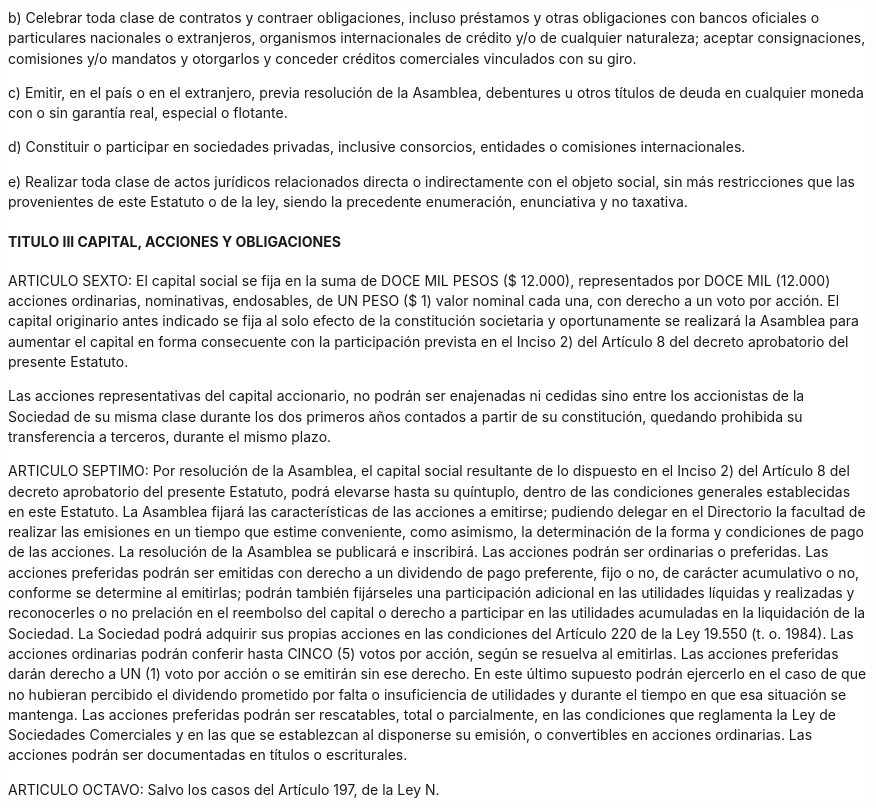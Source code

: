 b)  Celebrar  toda  clase  de  contratos  y contraer obligaciones, incluso  préstamos  y  otras  obligaciones con bancos  oficiales  o particulares nacionales o extranjeros,  organismos  internacionales de  crédito  y/o  de  cualquier naturaleza; aceptar consignaciones, comisiones  y/o  mandatos    y    otorgarlos  y  conceder  créditos comerciales vinculados con su giro.

c) Emitir, en el país o en el extranjero,  previa resolución de la Asamblea, debentures u otros títulos de deuda  en  cualquier moneda con o sin garantía real, especial o flotante.

d)  Constituir  o  participar  en  sociedades privadas,  inclusive consorcios,    entidades    o  comisiones  internacionales.

e) Realizar toda clase de actos  jurídicos  relacionados directa o indirectamente con el objeto social, sin más restricciones  que las provenientes  de  este  Estatuto  o de la ley, siendo la precedente enumeración, enunciativa y no taxativa.

#### TITULO III CAPITAL, ACCIONES Y OBLIGACIONES

<a id="6"></a>
ARTICULO  SEXTO:  El capital social se fija en la suma de DOCE MIL PESOS ($ 12.000), representados  por DOCE MIL (12.000) acciones ordinarias,  nominativas,  endosables,  de  UN  PESO  ($  1)  valor nominal  cada  una, con derecho a un voto por  acción.  El  capital originario antes indicado se fija al solo efecto de la constitución societaria  y  oportunamente  se realizará la Asamblea para aumentar el capital en forma consecuente  con la participación prevista  en  el  Inciso 2) del Artículo 8 del decreto  aprobatorio del presente Estatuto.

Las acciones representativas  del  capital  accionario,  no podrán ser  enajenadas  ni  cedidas  sino  entre  los  accionistas  de  la Sociedad  de  su misma clase durante los dos primeros años contados a partir de su  constitución, quedando prohibida su transferencia a terceros, durante el mismo plazo.

<a id="7"></a>
ARTICULO  SEPTIMO:  Por  resolución de la Asamblea, el capital social resultante de lo dispuesto  en  el  Inciso 2) del Artículo 8 del  decreto  aprobatorio  del  presente Estatuto,  podrá  elevarse hasta su quíntuplo, dentro de las condiciones generales establecidas en este Estatuto. La Asamblea fijará las características de las acciones a  emitirse; pudiendo delegar en el Directorio la facultad de realizar las  emisiones  en un tiempo que estime conveniente, como asimismo, la determinación  de  la forma y condiciones  de  pago de las acciones. La resolución de la Asamblea se publicará e inscribirá.  Las  acciones  podrán  ser ordinarias o preferidas.  Las  acciones  preferidas  podrán  ser  emitidas   con derecho  a  un dividendo de pago preferente, fijo o no, de carácter acumulativo o  no,  conforme  se  determine  al  emitirlas;  podrán también  fijárseles  una  participación adicional en las utilidades líquidas  y  realizadas  y  reconocerles   o  no  prelación  en  el reembolso  del  capital o derecho a participar  en  las  utilidades acumuladas en la  liquidación  de  la  Sociedad.  La Sociedad podrá adquirir sus propias acciones en las condiciones del  Artículo  220 de  la  Ley  19.550  (t.  o.  1984). Las acciones ordinarias podrán conferir hasta CINCO (5) votos  por  acción,  según  se resuelva al emitirlas. Las acciones preferidas darán derecho a UN  (1) voto por acción  o  se  emitirán  sin  ese  derecho. En este último supuesto podrán  ejercerlo  en  el  caso  de que no  hubieran  percibido  el dividendo  prometido  por  falta o insuficiencia  de  utilidades  y durante el tiempo en que esa  situación  se  mantenga. Las acciones preferidas  podrán  ser rescatables, total o parcialmente,  en  las condiciones que reglamenta  la  Ley  de Sociedades Comerciales y en las que se establezcan al disponerse su  emisión, o convertibles en acciones  ordinarias.  Las  acciones  podrán  ser  documentadas  en títulos o escriturales.

<a id="8"></a>
ARTICULO OCTAVO: Salvo los casos del Artículo 197, de la Ley N.
